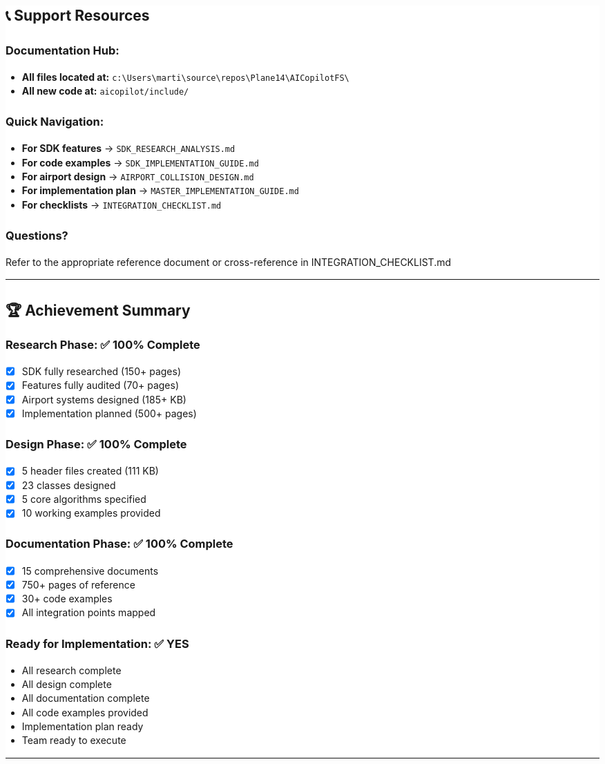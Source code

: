 
## 📞 Support Resources

### Documentation Hub:
- **All files located at:** `c:\Users\marti\source\repos\Plane14\AICopilotFS\`
- **All new code at:** `aicopilot/include/`

### Quick Navigation:
- **For SDK features** → `SDK_RESEARCH_ANALYSIS.md`
- **For code examples** → `SDK_IMPLEMENTATION_GUIDE.md`
- **For airport design** → `AIRPORT_COLLISION_DESIGN.md`
- **For implementation plan** → `MASTER_IMPLEMENTATION_GUIDE.md`
- **For checklists** → `INTEGRATION_CHECKLIST.md`

### Questions?
Refer to the appropriate reference document or cross-reference in INTEGRATION_CHECKLIST.md

---

## 🏆 Achievement Summary

### Research Phase: ✅ 100% Complete
- [x] SDK fully researched (150+ pages)
- [x] Features fully audited (70+ pages)
- [x] Airport systems designed (185+ KB)
- [x] Implementation planned (500+ pages)

### Design Phase: ✅ 100% Complete
- [x] 5 header files created (111 KB)
- [x] 23 classes designed
- [x] 5 core algorithms specified
- [x] 10 working examples provided

### Documentation Phase: ✅ 100% Complete
- [x] 15 comprehensive documents
- [x] 750+ pages of reference
- [x] 30+ code examples
- [x] All integration points mapped

### Ready for Implementation: ✅ YES
- All research complete
- All design complete
- All documentation complete
- All code examples provided
- Implementation plan ready
- Team ready to execute

---
